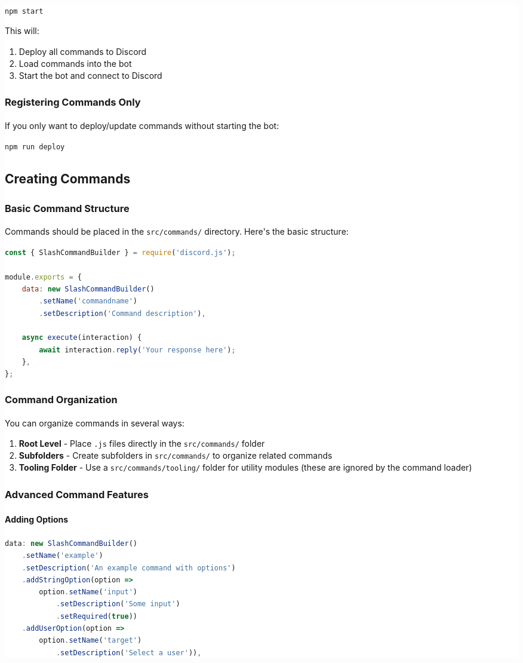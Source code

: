 ```bash
npm start
```

This will:
1. Deploy all commands to Discord
2. Load commands into the bot
3. Start the bot and connect to Discord

### Registering Commands Only

If you only want to deploy/update commands without starting the bot:

```bash
npm run deploy
```

## Creating Commands

### Basic Command Structure

Commands should be placed in the `src/commands/` directory. Here's the basic structure:

```javascript
const { SlashCommandBuilder } = require('discord.js');

module.exports = {
    data: new SlashCommandBuilder()
        .setName('commandname')
        .setDescription('Command description'),
    
    async execute(interaction) {
        await interaction.reply('Your response here');
    },
};
```

### Command Organization

You can organize commands in several ways:

1. **Root Level** - Place `.js` files directly in the `src/commands/` folder
2. **Subfolders** - Create subfolders in `src/commands/` to organize related commands
3. **Tooling Folder** - Use a `src/commands/tooling/` folder for utility modules (these are ignored by the command loader)

### Advanced Command Features

#### Adding Options

```javascript
data: new SlashCommandBuilder()
    .setName('example')
    .setDescription('An example command with options')
    .addStringOption(option =>
        option.setName('input')
            .setDescription('Some input')
            .setRequired(true))
    .addUserOption(option =>
        option.setName('target')
            .setDescription('Select a user')),
```
